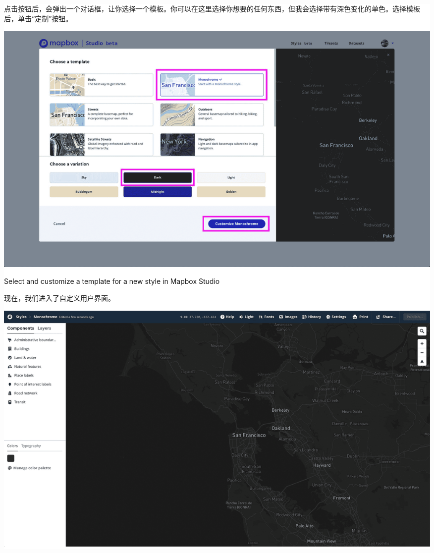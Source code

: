点击按钮后，会弹出一个对话框，让你选择一个模板。你可以在这里选择你想要的任何东西，但我会选择带有深色变化的单色。选择模板后，单击“定制”按钮。

![mapbox-studio-new-style-choose-template](img/de0c6a30d7749bd1d9183a7c2a9cd005.png)

Select and customize a template for a new style in Mapbox Studio

现在，我们进入了自定义用户界面。

![mapbox-customize-style](img/47018357a0cfc3c14a1dd4a259202dba.png)
